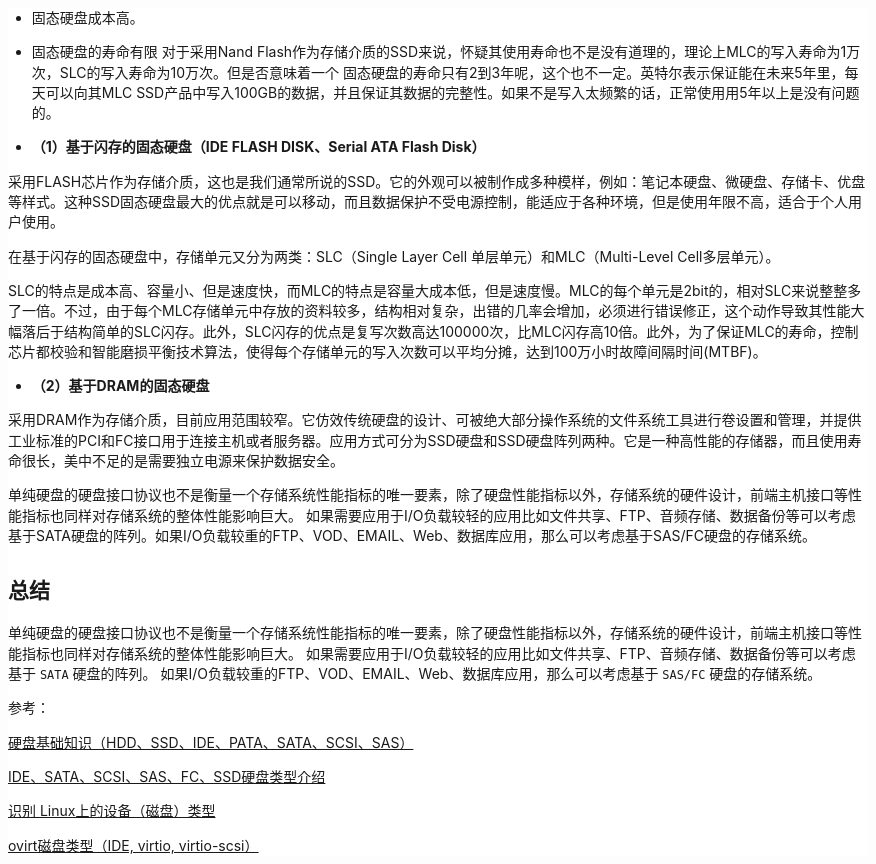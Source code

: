 * 固态硬盘成本高。 
* 固态硬盘的寿命有限 对于采用Nand Flash作为存储介质的SSD来说，怀疑其使用寿命也不是没有道理的，理论上MLC的写入寿命为1万次，SLC的写入寿命为10万次。但是否意味着一个 固态硬盘的寿命只有2到3年呢，这个也不一定。英特尔表示保证能在未来5年里，每天可以向其MLC SSD产品中写入100GB的数据，并且保证其数据的完整性。如果不是写入太频繁的话，正常使用用5年以上是没有问题的。

* **（1）基于闪存的固态硬盘（IDE FLASH DISK、Serial ATA Flash Disk）**

采用FLASH芯片作为存储介质，这也是我们通常所说的SSD。它的外观可以被制作成多种模样，例如：笔记本硬盘、微硬盘、存储卡、优盘等样式。这种SSD固态硬盘最大的优点就是可以移动，而且数据保护不受电源控制，能适应于各种环境，但是使用年限不高，适合于个人用户使用。

在基于闪存的固态硬盘中，存储单元又分为两类：SLC（Single Layer Cell 单层单元）和MLC（Multi-Level Cell多层单元）。

SLC的特点是成本高、容量小、但是速度快，而MLC的特点是容量大成本低，但是速度慢。MLC的每个单元是2bit的，相对SLC来说整整多了一倍。不过，由于每个MLC存储单元中存放的资料较多，结构相对复杂，出错的几率会增加，必须进行错误修正，这个动作导致其性能大幅落后于结构简单的SLC闪存。此外，SLC闪存的优点是复写次数高达100000次，比MLC闪存高10倍。此外，为了保证MLC的寿命，控制芯片都校验和智能磨损平衡技术算法，使得每个存储单元的写入次数可以平均分摊，达到100万小时故障间隔时间(MTBF)。

* **（2）基于DRAM的固态硬盘**

采用DRAM作为存储介质，目前应用范围较窄。它仿效传统硬盘的设计、可被绝大部分操作系统的文件系统工具进行卷设置和管理，并提供工业标准的PCI和FC接口用于连接主机或者服务器。应用方式可分为SSD硬盘和SSD硬盘阵列两种。它是一种高性能的存储器，而且使用寿命很长，美中不足的是需要独立电源来保护数据安全。

单纯硬盘的硬盘接口协议也不是衡量一个存储系统性能指标的唯一要素，除了硬盘性能指标以外，存储系统的硬件设计，前端主机接口等性能指标也同样对存储系统的整体性能影响巨大。
如果需要应用于I/O负载较轻的应用比如文件共享、FTP、音频存储、数据备份等可以考虑基于SATA硬盘的阵列。如果I/O负载较重的FTP、VOD、EMAIL、Web、数据库应用，那么可以考虑基于SAS/FC硬盘的存储系统。

## 总结

单纯硬盘的硬盘接口协议也不是衡量一个存储系统性能指标的唯一要素，除了硬盘性能指标以外，存储系统的硬件设计，前端主机接口等性能指标也同样对存储系统的整体性能影响巨大。
如果需要应用于I/O负载较轻的应用比如文件共享、FTP、音频存储、数据备份等可以考虑基于 `SATA` 硬盘的阵列。
如果I/O负载较重的FTP、VOD、EMAIL、Web、数据库应用，那么可以考虑基于 `SAS/FC` 硬盘的存储系统。 

参考：

[硬盘基础知识（HDD、SSD、IDE、PATA、SATA、SCSI、SAS）](https://www.cnblogs.com/xiaodoujiaohome/p/11732687.html)

[IDE、SATA、SCSI、SAS、FC、SSD硬盘类型介绍](https://blog.csdn.net/tianlesoftware/article/details/6009110)

[识别 Linux上的设备（磁盘）类型](https://www.cnblogs.com/sammyliu/p/5729026.html)

[ovirt磁盘类型（IDE, virtio, virtio-scsi）](https://www.cnblogs.com/kylingx/p/11704994.html)